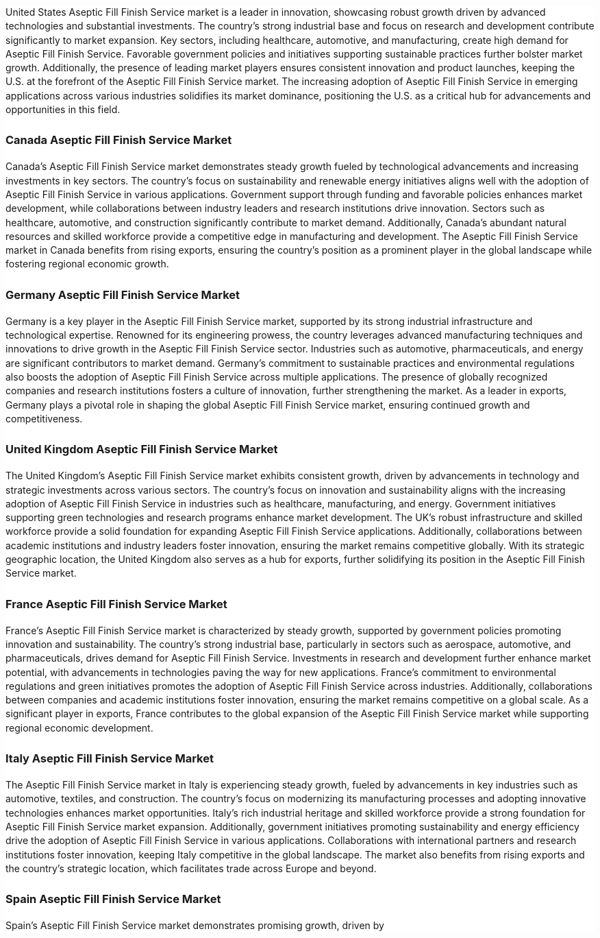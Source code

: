 United States Aseptic Fill Finish Service market is a leader in innovation, showcasing robust growth driven by advanced technologies and substantial investments. The country&rsquo;s strong industrial base and focus on research and development contribute significantly to market expansion. Key sectors, including healthcare, automotive, and manufacturing, create high demand for Aseptic Fill Finish Service. Favorable government policies and initiatives supporting sustainable practices further bolster market growth. Additionally, the presence of leading market players ensures consistent innovation and product launches, keeping the U.S. at the forefront of the Aseptic Fill Finish Service market. The increasing adoption of Aseptic Fill Finish Service in emerging applications across various industries solidifies its market dominance, positioning the U.S. as a critical hub for advancements and opportunities in this field.</p><h3>Canada Aseptic Fill Finish Service Market</h3><p>Canada&rsquo;s Aseptic Fill Finish Service market demonstrates steady growth fueled by technological advancements and increasing investments in key sectors. The country&rsquo;s focus on sustainability and renewable energy initiatives aligns well with the adoption of Aseptic Fill Finish Service in various applications. Government support through funding and favorable policies enhances market development, while collaborations between industry leaders and research institutions drive innovation. Sectors such as healthcare, automotive, and construction significantly contribute to market demand. Additionally, Canada&rsquo;s abundant natural resources and skilled workforce provide a competitive edge in manufacturing and development. The Aseptic Fill Finish Service market in Canada benefits from rising exports, ensuring the country&rsquo;s position as a prominent player in the global landscape while fostering regional economic growth.</p><h3>Germany Aseptic Fill Finish Service Market</h3><p>Germany is a key player in the Aseptic Fill Finish Service market, supported by its strong industrial infrastructure and technological expertise. Renowned for its engineering prowess, the country leverages advanced manufacturing techniques and innovations to drive growth in the Aseptic Fill Finish Service sector. Industries such as automotive, pharmaceuticals, and energy are significant contributors to market demand. Germany&rsquo;s commitment to sustainable practices and environmental regulations also boosts the adoption of Aseptic Fill Finish Service across multiple applications. The presence of globally recognized companies and research institutions fosters a culture of innovation, further strengthening the market. As a leader in exports, Germany plays a pivotal role in shaping the global Aseptic Fill Finish Service market, ensuring continued growth and competitiveness.</p><h3>United Kingdom Aseptic Fill Finish Service Market</h3><p>The United Kingdom&rsquo;s Aseptic Fill Finish Service market exhibits consistent growth, driven by advancements in technology and strategic investments across various sectors. The country&rsquo;s focus on innovation and sustainability aligns with the increasing adoption of Aseptic Fill Finish Service in industries such as healthcare, manufacturing, and energy. Government initiatives supporting green technologies and research programs enhance market development. The UK&rsquo;s robust infrastructure and skilled workforce provide a solid foundation for expanding Aseptic Fill Finish Service applications. Additionally, collaborations between academic institutions and industry leaders foster innovation, ensuring the market remains competitive globally. With its strategic geographic location, the United Kingdom also serves as a hub for exports, further solidifying its position in the Aseptic Fill Finish Service market.</p><h3>France Aseptic Fill Finish Service Market</h3><p>France&rsquo;s Aseptic Fill Finish Service market is characterized by steady growth, supported by government policies promoting innovation and sustainability. The country&rsquo;s strong industrial base, particularly in sectors such as aerospace, automotive, and pharmaceuticals, drives demand for Aseptic Fill Finish Service. Investments in research and development further enhance market potential, with advancements in technologies paving the way for new applications. France&rsquo;s commitment to environmental regulations and green initiatives promotes the adoption of Aseptic Fill Finish Service across industries. Additionally, collaborations between companies and academic institutions foster innovation, ensuring the market remains competitive on a global scale. As a significant player in exports, France contributes to the global expansion of the Aseptic Fill Finish Service market while supporting regional economic development.</p><h3>Italy Aseptic Fill Finish Service Market</h3><p>The Aseptic Fill Finish Service market in Italy is experiencing steady growth, fueled by advancements in key industries such as automotive, textiles, and construction. The country&rsquo;s focus on modernizing its manufacturing processes and adopting innovative technologies enhances market opportunities. Italy&rsquo;s rich industrial heritage and skilled workforce provide a strong foundation for Aseptic Fill Finish Service market expansion. Additionally, government initiatives promoting sustainability and energy efficiency drive the adoption of Aseptic Fill Finish Service in various applications. Collaborations with international partners and research institutions foster innovation, keeping Italy competitive in the global landscape. The market also benefits from rising exports and the country&rsquo;s strategic location, which facilitates trade across Europe and beyond.</p><h3>Spain Aseptic Fill Finish Service Market</h3><p>Spain&rsquo;s Aseptic Fill Finish Service market demonstrates promising growth, driven by